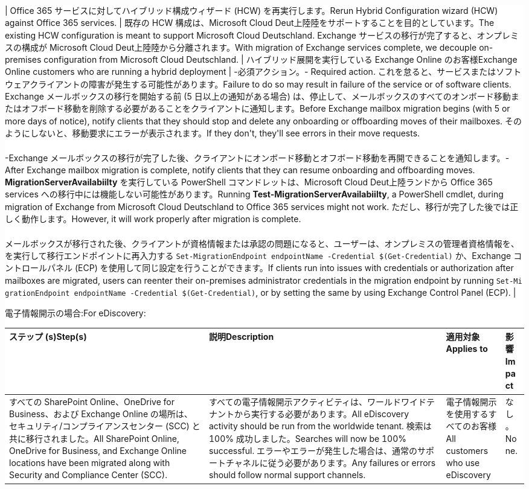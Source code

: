 | <span data-ttu-id="2d45b-327">Office 365 サービスに対してハイブリッド構成ウィザード (HCW) を再実行します。</span><span class="sxs-lookup"><span data-stu-id="2d45b-327">Rerun Hybrid Configuration wizard (HCW) against Office 365 services.</span></span> | <span data-ttu-id="2d45b-328">既存の HCW 構成は、Microsoft Cloud Deut上陸陸をサポートすることを目的としています。</span><span class="sxs-lookup"><span data-stu-id="2d45b-328">The existing HCW configuration is meant to support Microsoft Cloud Deutschland.</span></span> <span data-ttu-id="2d45b-329">Exchange サービスの移行が完了すると、オンプレミスの構成が Microsoft Cloud Deut上陸陸から分離されます。</span><span class="sxs-lookup"><span data-stu-id="2d45b-329">With migration of Exchange services complete, we decouple on-premises configuration from Microsoft Cloud Deutschland.</span></span> | <span data-ttu-id="2d45b-330">ハイブリッド展開を実行している Exchange Online のお客様</span><span class="sxs-lookup"><span data-stu-id="2d45b-330">Exchange Online customers who are running a hybrid deployment</span></span> | <span data-ttu-id="2d45b-331">-必須アクション。</span><span class="sxs-lookup"><span data-stu-id="2d45b-331">- Required action.</span></span> <span data-ttu-id="2d45b-332">これを怠ると、サービスまたはソフトウェアクライアントの障害が発生する可能性があります。</span><span class="sxs-lookup"><span data-stu-id="2d45b-332">Failure to do so may result in failure of the service or of software clients.</span></span> <span data-ttu-id="2d45b-333">Exchange メールボックスの移行を開始する前 (5 日以上の通知がある場合) は、停止して、メールボックスのすべてのオンボード移動またはオフボード移動を削除する必要があることをクライアントに通知します。</span><span class="sxs-lookup"><span data-stu-id="2d45b-333">Before Exchange mailbox migration begins (with 5 or more days of notice), notify clients that they should stop and delete any onboarding or offboarding moves of their mailboxes.</span></span>  <span data-ttu-id="2d45b-334">そのようにしないと、移動要求にエラーが表示されます。</span><span class="sxs-lookup"><span data-stu-id="2d45b-334">If they don't, they'll see errors in their move requests.</span></span> <br><br> <span data-ttu-id="2d45b-335">-Exchange メールボックスの移行が完了した後、クライアントにオンボード移動とオフボード移動を再開できることを通知します。</span><span class="sxs-lookup"><span data-stu-id="2d45b-335">- After Exchange mailbox migration is complete, notify clients that they can resume onboarding and offboarding moves.</span></span> <br> <span data-ttu-id="2d45b-336">**MigrationServerAvailabiilty** を実行している PowerShell コマンドレットは、Microsoft Cloud Deut上陸ランドから Office 365 services への移行中には機能しない可能性があります。</span><span class="sxs-lookup"><span data-stu-id="2d45b-336">Running **Test-MigrationServerAvailabiilty**, a PowerShell cmdlet, during migration of Exchange from Microsoft Cloud Deutschland to Office 365 services might not work.</span></span> <span data-ttu-id="2d45b-337">ただし、移行が完了した後では正しく動作します。</span><span class="sxs-lookup"><span data-stu-id="2d45b-337">However, it will work properly after migration is complete.</span></span> <br><br> <span data-ttu-id="2d45b-338">メールボックスが移行された後、クライアントが資格情報または承認の問題になると、ユーザーは、オンプレミスの管理者資格情報を、を実行して移行エンドポイントに再入力する `Set-MigrationEndpoint endpointName -Credential $(Get-Credential)` か、Exchange コントロールパネル (ECP) を使用して同じ設定を行うことができます。</span><span class="sxs-lookup"><span data-stu-id="2d45b-338">If clients run into issues with credentials or authorization after mailboxes are migrated, users can reenter their on-premises administrator credentials in the migration endpoint by running `Set-MigrationEndpoint endpointName -Credential $(Get-Credential)`, or by setting the same by using Exchange Control Panel (ECP).</span></span>  |

 

<span data-ttu-id="2d45b-339">電子情報開示の場合:</span><span class="sxs-lookup"><span data-stu-id="2d45b-339">For eDiscovery:</span></span>

| <span data-ttu-id="2d45b-340">ステップ (s)</span><span class="sxs-lookup"><span data-stu-id="2d45b-340">Step(s)</span></span> | <span data-ttu-id="2d45b-341">説明</span><span class="sxs-lookup"><span data-stu-id="2d45b-341">Description</span></span> | <span data-ttu-id="2d45b-342">適用対象</span><span class="sxs-lookup"><span data-stu-id="2d45b-342">Applies to</span></span> | <span data-ttu-id="2d45b-343">影響</span><span class="sxs-lookup"><span data-stu-id="2d45b-343">Impact</span></span> |
|:-------|:-----|:-------|:-------|
|  <span data-ttu-id="2d45b-344">すべての SharePoint Online、OneDrive for Business、および Exchange Online の場所は、セキュリティ/コンプライアンスセンター (SCC) と共に移行されました。</span><span class="sxs-lookup"><span data-stu-id="2d45b-344">All SharePoint Online, OneDrive for Business, and Exchange Online locations have been migrated along with Security and Compliance Center (SCC).</span></span> | <span data-ttu-id="2d45b-345">すべての電子情報開示アクティビティは、ワールドワイドテナントから実行する必要があります。</span><span class="sxs-lookup"><span data-stu-id="2d45b-345">All eDiscovery activity should be run from the worldwide tenant.</span></span> <span data-ttu-id="2d45b-346">検索は100% 成功しました。</span><span class="sxs-lookup"><span data-stu-id="2d45b-346">Searches will now be 100% successful.</span></span>  <span data-ttu-id="2d45b-347">エラーやエラーが発生した場合は、通常のサポートチャネルに従う必要があります。</span><span class="sxs-lookup"><span data-stu-id="2d45b-347">Any failures or errors should follow normal support channels.</span></span> | <span data-ttu-id="2d45b-348">電子情報開示を使用するすべてのお客様</span><span class="sxs-lookup"><span data-stu-id="2d45b-348">All customers who use eDiscovery</span></span> | <span data-ttu-id="2d45b-349">なし。</span><span class="sxs-lookup"><span data-stu-id="2d45b-349">None.</span></span> |